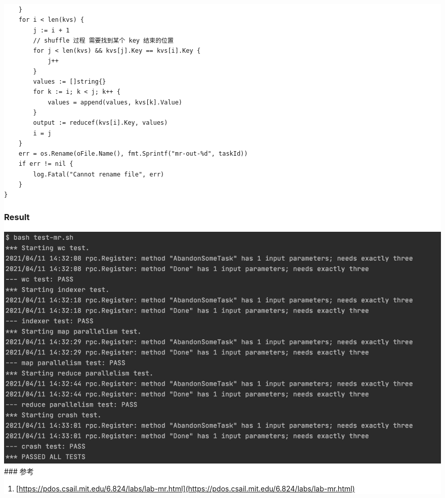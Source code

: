 		}
		for i < len(kvs) {
			j := i + 1
			// shuffle 过程 需要找到某个 key 结束的位置
			for j < len(kvs) && kvs[j].Key == kvs[i].Key {
				j++
			}
			values := []string{}
			for k := i; k < j; k++ {
				values = append(values, kvs[k].Value)
			}
			output := reducef(kvs[i].Key, values)
			i = j
		}
		err = os.Rename(oFile.Name(), fmt.Sprintf("mr-out-%d", taskId))
		if err != nil {
			log.Fatal("Cannot rename file", err)
		}
	}

### Result

<img src="/images/mapReduce.png">
### 参考

1. [https://pdos.csail.mit.edu/6.824/labs/lab-mr.html](https://pdos.csail.mit.edu/6.824/labs/lab-mr.html)